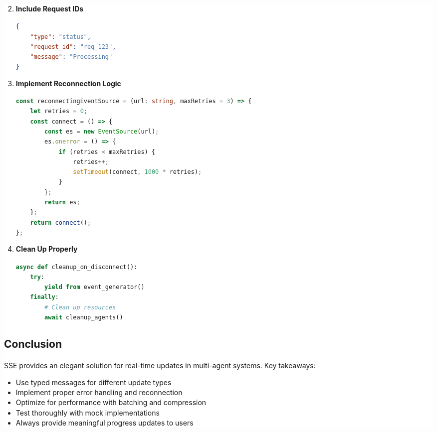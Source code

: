 2. **Include Request IDs**
   ```json
   {
       "type": "status",
       "request_id": "req_123",
       "message": "Processing"
   }
   ```

3. **Implement Reconnection Logic**
   ```typescript
   const reconnectingEventSource = (url: string, maxRetries = 3) => {
       let retries = 0;
       const connect = () => {
           const es = new EventSource(url);
           es.onerror = () => {
               if (retries < maxRetries) {
                   retries++;
                   setTimeout(connect, 1000 * retries);
               }
           };
           return es;
       };
       return connect();
   };
   ```

4. **Clean Up Properly**
   ```python
   async def cleanup_on_disconnect():
       try:
           yield from event_generator()
       finally:
           # Clean up resources
           await cleanup_agents()
   ```

## Conclusion

SSE provides an elegant solution for real-time updates in multi-agent systems. Key takeaways:
- Use typed messages for different update types
- Implement proper error handling and reconnection
- Optimize for performance with batching and compression
- Test thoroughly with mock implementations
- Always provide meaningful progress updates to users